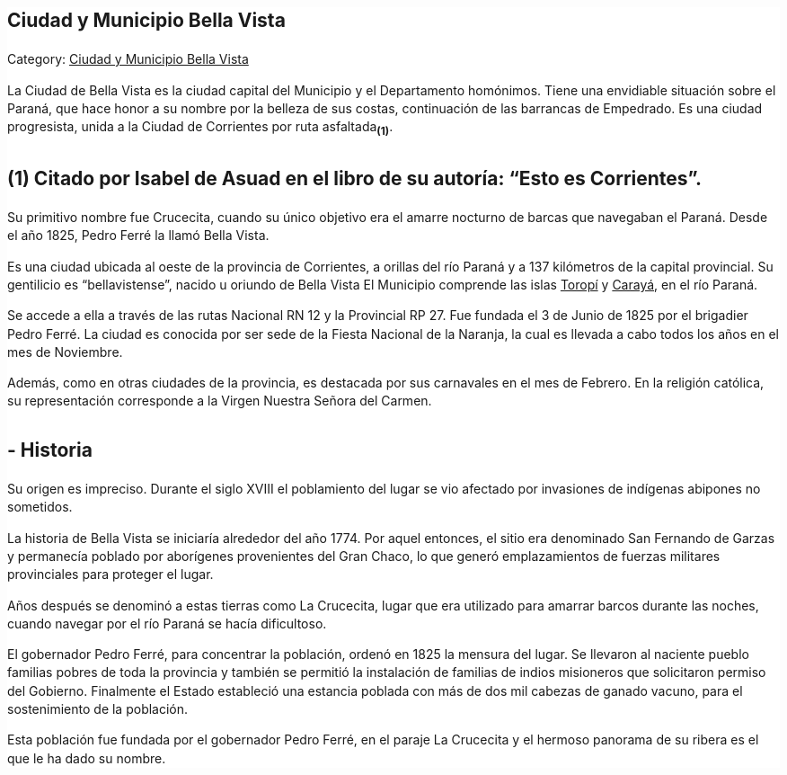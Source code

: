 ## Ciudad y Municipio Bella Vista

Category: [Ciudad y Municipio Bella Vista](http://descubrircorrientes.com.ar/2012/index.php/1666-geografia/9-geografia-politica/departamento-bella-vista/division-politica-de-bella-vista-municipios/ciudad-y-municipio-bella-vista)

La Ciudad de Bella Vista es la ciudad capital del Municipio y el Departamento homónimos. Tiene una envidiable situación sobre el Paraná, que hace honor a su nombre por la belleza de sus costas, continuación de las barrancas de Empedrado. Es una ciudad progresista, unida a la Ciudad de Corrientes por ruta asfaltada<sub><strong>(1)</strong></sub>.

## **(1)** Citado por Isabel de Asuad en el libro de su autoría: “Esto es Corrientes”.

Su primitivo nombre fue Crucecita, cuando su único objetivo era el amarre nocturno de barcas que navegaban el Paraná. Desde el año 1825, Pedro Ferré la llamó Bella Vista.

Es una ciudad ubicada al oeste de la provincia de Corrientes, a orillas del río Paraná y a 137 kilómetros de la capital provincial. Su gentilicio es “bellavistense”, nacido u oriundo de Bella Vista El Municipio comprende las islas [Toropí](http://descubrircorrientes.com.ar/2012/index.php/1666-geografia/9-geografia-politica/departamento-bella-vista/division-politica-de-bella-vista-municipios/index.php?option=com_content&view=category&id=1427&Itemid=506) y [Carayá](http://descubrircorrientes.com.ar/2012/index.php/1666-geografia/9-geografia-politica/departamento-bella-vista/division-politica-de-bella-vista-municipios/index.php?option=com_content&view=category&id=977&Itemid=520), en el río Paraná.

Se accede a ella a través de las rutas Nacional RN 12 y la Provincial RP 27. Fue fundada el 3 de Junio de 1825 por el brigadier Pedro Ferré. La ciudad es conocida por ser sede de la Fiesta Nacional de la Naranja, la cual es llevada a cabo todos los años en el mes de Noviembre.

Además, como en otras ciudades de la provincia, es destacada por sus carnavales en el mes de Febrero. En la religión católica, su representación corresponde a la Virgen Nuestra Señora del Carmen.

## **\- Historia**

Su origen es impreciso. Durante el siglo XVIII el poblamiento del lugar se vio afectado por invasiones de indígenas abipones no sometidos.

La historia de Bella Vista se iniciaría alrededor del año 1774. Por aquel entonces, el sitio era denominado San Fernando de Garzas y permanecía poblado por aborígenes provenientes del Gran Chaco, lo que generó emplazamientos de fuerzas militares provinciales para proteger el lugar.

Años después se denominó a estas tierras como La Crucecita, lugar que era utilizado para amarrar barcos durante las noches, cuando navegar por el río Paraná se hacía dificultoso.

El gobernador Pedro Ferré, para concentrar la población, ordenó en 1825 la mensura del lugar. Se llevaron al naciente pueblo familias pobres de toda la provincia y también se permitió la instalación de familias de indios misioneros que solicitaron permiso del Gobierno. Finalmente el Estado estableció una estancia poblada con más de dos mil cabezas de ganado vacuno, para el sostenimiento de la población.

Esta población fue fundada por el gobernador Pedro Ferré, en el paraje La Crucecita y el hermoso panorama de su ribera es el que le ha dado su nombre.

